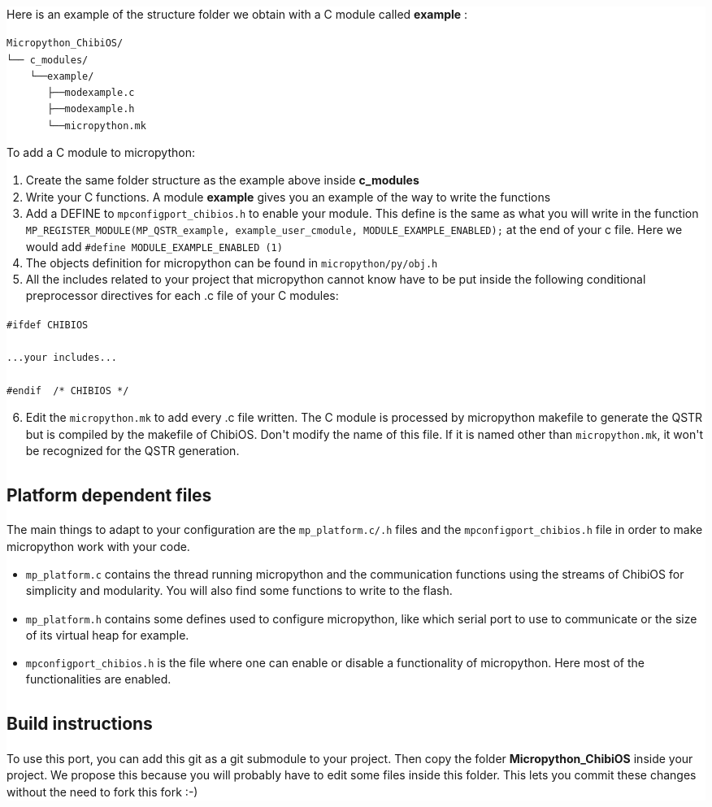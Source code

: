 Here is an example of the structure folder we obtain with a C module called **example** :

```
Micropython_ChibiOS/
└── c_modules/
    └──example/
       ├──modexample.c
       ├──modexample.h
       └──micropython.mk
```

To add a C module to micropython:
1. Create the same folder structure as the example above inside **c_modules**
2. Write your C functions. A module **example** gives you an example of the way to write the functions
3. Add a DEFINE to ``mpconfigport_chibios.h`` to enable your module.
This define is the same as what you will write in the function
``MP_REGISTER_MODULE(MP_QSTR_example, example_user_cmodule, MODULE_EXAMPLE_ENABLED);``
at the end of your c file. Here we would add ``#define MODULE_EXAMPLE_ENABLED (1)``
4. The objects definition for micropython can be found in ``micropython/py/obj.h``
5. All the includes related to your project that micropython cannot know have to be put 
inside the following conditional preprocessor directives for each .c file of your C modules:

```
#ifdef CHIBIOS

...your includes...

#endif	/* CHIBIOS */
```

6. Edit the ``micropython.mk`` to add every .c file written. The C module is processed by micropython makefile to generate the QSTR but is compiled by the makefile of ChibiOS. Don't modify the name of this file. If it is named other than ``micropython.mk``, it won't be recognized for the QSTR generation.

Platform dependent files
------------------------

The main things to adapt to your configuration are the ``mp_platform.c/.h`` files and the ``mpconfigport_chibios.h`` file in order to make micropython work with your code.

- ``mp_platform.c`` contains the thread running micropython and the communication functions using the streams of ChibiOS for simplicity and modularity. You will also find some functions to write to the flash.

- ``mp_platform.h`` contains some defines used to configure micropython, like which serial port to use to communicate or the size of its virtual heap for example.

- ``mpconfigport_chibios.h`` is the file where one can enable or disable a functionality of micropython. Here most of the functionalities are enabled.

Build instructions
------------------

To use this port, you can add this git as a git submodule to your project. Then copy the folder 
**Micropython_ChibiOS** inside your project. We propose this because you will probably have to edit
some files inside this folder. This lets you commit these changes without the need to fork this fork :-)
